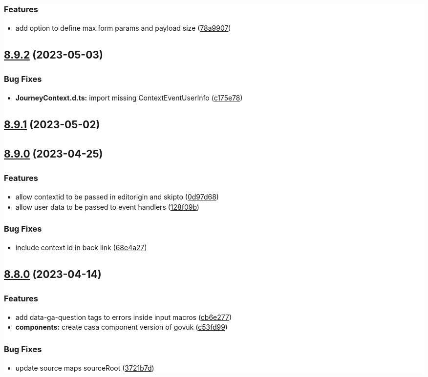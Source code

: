 ### Features

* add option to define max form params and payload size ([78a9907](https://gitlab.com/dwp/engineering/capture-and-submit-application/govuk-casa/commit/78a99078839d9440e6a83ec605cff96b88b33c2d))

## [8.9.2](https://gitlab.com/dwp/engineering/capture-and-submit-application/govuk-casa/compare/8.9.1...8.9.2) (2023-05-03)

### Bug Fixes

* **JourneyContext.d.ts:** import missing ContextEventUserInfo ([c175e78](https://gitlab.com/dwp/engineering/capture-and-submit-application/govuk-casa/commit/c175e7863aeefb6acaf2d5e7e7a440e700f02068))

## [8.9.1](https://gitlab.com/dwp/engineering/capture-and-submit-application/govuk-casa/compare/8.9.0...8.9.1) (2023-05-02)

## [8.9.0](https://gitlab.com/dwp/engineering/capture-and-submit-application/govuk-casa/compare/8.8.0...8.9.0) (2023-04-25)

### Features

* allow contextid to be passed in editorigin and skipto ([0d97d68](https://gitlab.com/dwp/engineering/capture-and-submit-application/govuk-casa/commit/0d97d689606ba40585b45d0317faa8a1ae464db4))
* allow user data to be passed to event handlers ([128f09b](https://gitlab.com/dwp/engineering/capture-and-submit-application/govuk-casa/commit/128f09bb40fd3947be8bb8e43638e8330aa6decd))

### Bug Fixes

* include context id in back link ([68e4a27](https://gitlab.com/dwp/engineering/capture-and-submit-application/govuk-casa/commit/68e4a27d99619055ae8f3781a3a724c8f983b393))

## [8.8.0](https://gitlab.com/dwp/engineering/capture-and-submit-application/govuk-casa/compare/8.7.12...8.8.0) (2023-04-14)

### Features

* add data-ga-question tags to errors inside input macros ([cb6e277](https://gitlab.com/dwp/engineering/capture-and-submit-application/govuk-casa/commit/cb6e2779ccc12b5ec2b0f7b60e926a01e8db3706))
* **components:** create casa component version of govuk ([c53fd99](https://gitlab.com/dwp/engineering/capture-and-submit-application/govuk-casa/commit/c53fd996103b310cf97bfbe28f03d6da01a9a3d8))

### Bug Fixes

* update source maps sourceRoot ([3721b7d](https://gitlab.com/dwp/engineering/capture-and-submit-application/govuk-casa/commit/3721b7dc9472ba5fa94e38d6a239d0fd6767d9a8))
